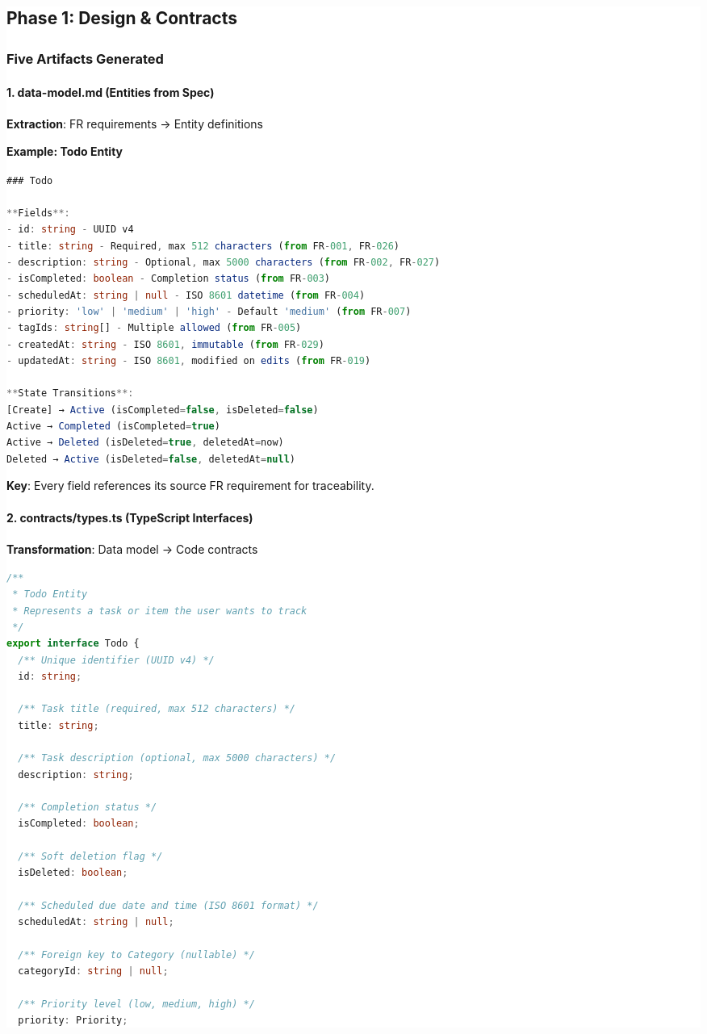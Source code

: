 
## Phase 1: Design & Contracts

### Five Artifacts Generated

#### 1. data-model.md (Entities from Spec)

**Extraction**: FR requirements → Entity definitions

**Example: Todo Entity**
```typescript
### Todo

**Fields**:
- id: string - UUID v4
- title: string - Required, max 512 characters (from FR-001, FR-026)
- description: string - Optional, max 5000 characters (from FR-002, FR-027)
- isCompleted: boolean - Completion status (from FR-003)
- scheduledAt: string | null - ISO 8601 datetime (from FR-004)
- priority: 'low' | 'medium' | 'high' - Default 'medium' (from FR-007)
- tagIds: string[] - Multiple allowed (from FR-005)
- createdAt: string - ISO 8601, immutable (from FR-029)
- updatedAt: string - ISO 8601, modified on edits (from FR-019)

**State Transitions**:
[Create] → Active (isCompleted=false, isDeleted=false)
Active → Completed (isCompleted=true)
Active → Deleted (isDeleted=true, deletedAt=now)
Deleted → Active (isDeleted=false, deletedAt=null)
```

**Key**: Every field references its source FR requirement for traceability.

#### 2. contracts/types.ts (TypeScript Interfaces)

**Transformation**: Data model → Code contracts

```typescript
/**
 * Todo Entity
 * Represents a task or item the user wants to track
 */
export interface Todo {
  /** Unique identifier (UUID v4) */
  id: string;

  /** Task title (required, max 512 characters) */
  title: string;

  /** Task description (optional, max 5000 characters) */
  description: string;

  /** Completion status */
  isCompleted: boolean;

  /** Soft deletion flag */
  isDeleted: boolean;

  /** Scheduled due date and time (ISO 8601 format) */
  scheduledAt: string | null;

  /** Foreign key to Category (nullable) */
  categoryId: string | null;

  /** Priority level (low, medium, high) */
  priority: Priority;
```